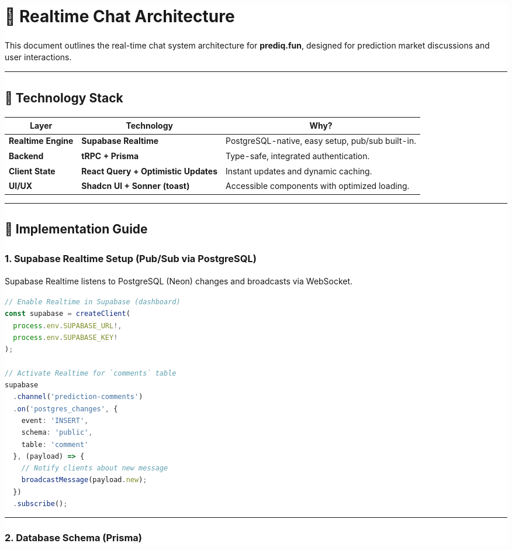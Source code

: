 # 🚀 Realtime Chat Architecture

This document outlines the real-time chat system architecture for **prediq.fun**, designed for prediction market discussions and user interactions.

---

## 📌 Technology Stack

| Layer              | Technology                        | Why?                                                    |
|--------------------|-----------------------------------|---------------------------------------------------------|
| **Realtime Engine** | **Supabase Realtime**             | PostgreSQL-native, easy setup, pub/sub built-in.       |
| **Backend**         | **tRPC + Prisma**                 | Type-safe, integrated authentication.                   |
| **Client State**    | **React Query + Optimistic Updates** | Instant updates and dynamic caching.                |
| **UI/UX**          | **Shadcn UI + Sonner (toast)**    | Accessible components with optimized loading.           |

---

## 🔧 Implementation Guide

### 1. **Supabase Realtime Setup (Pub/Sub via PostgreSQL)**

Supabase Realtime listens to PostgreSQL (Neon) changes and broadcasts via WebSocket.

```typescript
// Enable Realtime in Supabase (dashboard)
const supabase = createClient(
  process.env.SUPABASE_URL!,
  process.env.SUPABASE_KEY!
);

// Activate Realtime for `comments` table
supabase
  .channel('prediction-comments')
  .on('postgres_changes', {
    event: 'INSERT',
    schema: 'public',
    table: 'comment'
  }, (payload) => {
    // Notify clients about new message
    broadcastMessage(payload.new);
  })
  .subscribe();
```

---

### 2. **Database Schema (Prisma)**
